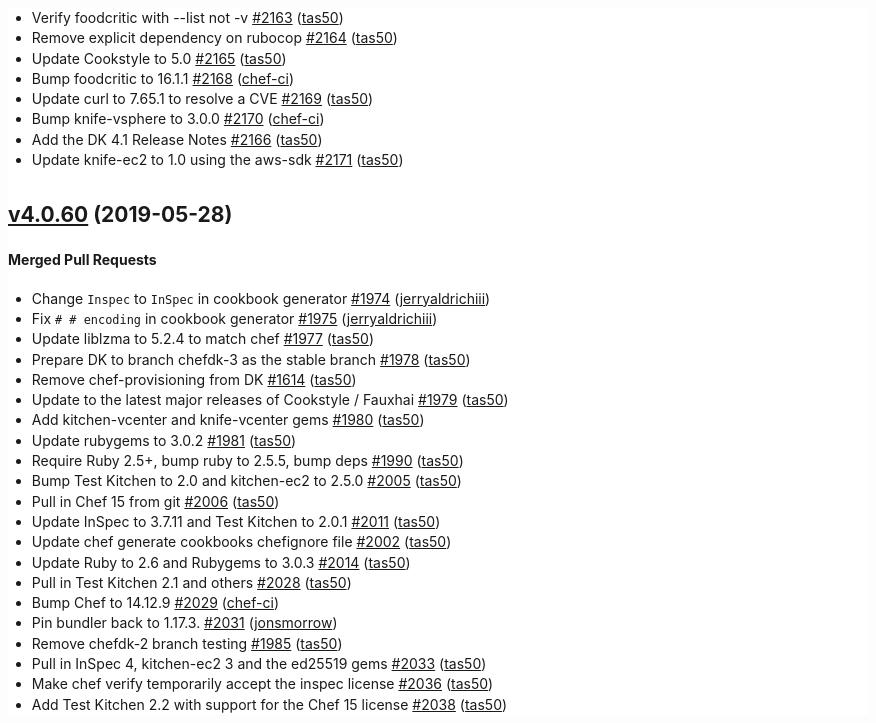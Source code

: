 - Verify foodcritic with --list not -v [#2163](https://github.com/chef/chef-dk/pull/2163) ([tas50](https://github.com/tas50))
- Remove explicit dependency on rubocop [#2164](https://github.com/chef/chef-dk/pull/2164) ([tas50](https://github.com/tas50))
- Update Cookstyle to 5.0 [#2165](https://github.com/chef/chef-dk/pull/2165) ([tas50](https://github.com/tas50))
- Bump foodcritic to 16.1.1 [#2168](https://github.com/chef/chef-dk/pull/2168) ([chef-ci](https://github.com/chef-ci))
- Update curl to 7.65.1 to resolve a CVE [#2169](https://github.com/chef/chef-dk/pull/2169) ([tas50](https://github.com/tas50))
- Bump knife-vsphere to 3.0.0 [#2170](https://github.com/chef/chef-dk/pull/2170) ([chef-ci](https://github.com/chef-ci))
- Add the DK 4.1 Release Notes [#2166](https://github.com/chef/chef-dk/pull/2166) ([tas50](https://github.com/tas50))
- Update knife-ec2 to 1.0 using the aws-sdk [#2171](https://github.com/chef/chef-dk/pull/2171) ([tas50](https://github.com/tas50))

## [v4.0.60](https://github.com/chef/chef-dk/tree/v4.0.60) (2019-05-28)

#### Merged Pull Requests
- Change `Inspec` to `InSpec` in cookbook generator [#1974](https://github.com/chef/chef-dk/pull/1974) ([jerryaldrichiii](https://github.com/jerryaldrichiii))
- Fix `# # encoding` in cookbook generator [#1975](https://github.com/chef/chef-dk/pull/1975) ([jerryaldrichiii](https://github.com/jerryaldrichiii))
- Update liblzma to 5.2.4 to match chef [#1977](https://github.com/chef/chef-dk/pull/1977) ([tas50](https://github.com/tas50))
- Prepare DK to branch chefdk-3 as the stable branch [#1978](https://github.com/chef/chef-dk/pull/1978) ([tas50](https://github.com/tas50))
- Remove chef-provisioning from DK [#1614](https://github.com/chef/chef-dk/pull/1614) ([tas50](https://github.com/tas50))
- Update to the latest major releases of Cookstyle / Fauxhai [#1979](https://github.com/chef/chef-dk/pull/1979) ([tas50](https://github.com/tas50))
- Add kitchen-vcenter and knife-vcenter gems [#1980](https://github.com/chef/chef-dk/pull/1980) ([tas50](https://github.com/tas50))
- Update rubygems to 3.0.2 [#1981](https://github.com/chef/chef-dk/pull/1981) ([tas50](https://github.com/tas50))
- Require Ruby 2.5+, bump ruby to 2.5.5, bump deps [#1990](https://github.com/chef/chef-dk/pull/1990) ([tas50](https://github.com/tas50))
- Bump Test Kitchen to 2.0 and kitchen-ec2 to 2.5.0 [#2005](https://github.com/chef/chef-dk/pull/2005) ([tas50](https://github.com/tas50))
- Pull in Chef 15 from git [#2006](https://github.com/chef/chef-dk/pull/2006) ([tas50](https://github.com/tas50))
- Update InSpec to 3.7.11 and Test Kitchen to 2.0.1 [#2011](https://github.com/chef/chef-dk/pull/2011) ([tas50](https://github.com/tas50))
- Update chef generate cookbooks chefignore file [#2002](https://github.com/chef/chef-dk/pull/2002) ([tas50](https://github.com/tas50))
- Update Ruby to 2.6 and Rubygems to 3.0.3 [#2014](https://github.com/chef/chef-dk/pull/2014) ([tas50](https://github.com/tas50))
- Pull in Test Kitchen 2.1 and others [#2028](https://github.com/chef/chef-dk/pull/2028) ([tas50](https://github.com/tas50))
- Bump Chef to 14.12.9 [#2029](https://github.com/chef/chef-dk/pull/2029) ([chef-ci](https://github.com/chef-ci))
- Pin bundler back to 1.17.3. [#2031](https://github.com/chef/chef-dk/pull/2031) ([jonsmorrow](https://github.com/jonsmorrow))
- Remove chefdk-2 branch testing [#1985](https://github.com/chef/chef-dk/pull/1985) ([tas50](https://github.com/tas50))
- Pull in InSpec 4, kitchen-ec2 3 and the ed25519 gems [#2033](https://github.com/chef/chef-dk/pull/2033) ([tas50](https://github.com/tas50))
- Make chef verify temporarily accept the inspec license [#2036](https://github.com/chef/chef-dk/pull/2036) ([tas50](https://github.com/tas50))
- Add Test Kitchen 2.2 with support for the Chef 15 license [#2038](https://github.com/chef/chef-dk/pull/2038) ([tas50](https://github.com/tas50))